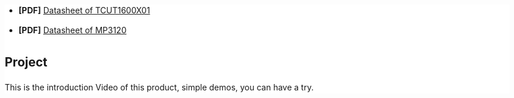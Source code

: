- **[PDF]** [Datasheet of TCUT1600X01](https://files.seeedstudio.com/wiki/Grove-Optical_Rotary_Encoder-TCUT1600X01/res/Optical_Sensor.pdf)

- **[PDF]** [Datasheet of MP3120](https://files.seeedstudio.com/wiki/Grove-Optical_Rotary_Encoder-TCUT1600X01/res/MP3120.pdf)


## Project

This is the introduction Video of this product, simple demos, you can have a try.

<iframe width={560} height={315} src="https://www.youtube.com/embed/Ds7kBVdeY4U?rel=0" frameBorder={0} allow="autoplay; encrypted-media" allowFullScreen />



## Tech Support & Product Discussion
Thank you for choosing our products! We are here to provide you with different support to ensure that your experience with our products is as smooth as possible. We offer several communication channels to cater to different preferences and needs.

<div class="button_tech_support_container">
<a href="https://forum.seeedstudio.com/" class="button_forum"></a> 
<a href="https://www.seeedstudio.com/contacts" class="button_email"></a>
</div>

<div class="button_tech_support_container">
<a href="https://discord.gg/eWkprNDMU7" class="button_discord"></a> 
<a href="https://github.com/Seeed-Studio/wiki-documents/discussions/69" class="button_discussion"></a>
</div>




